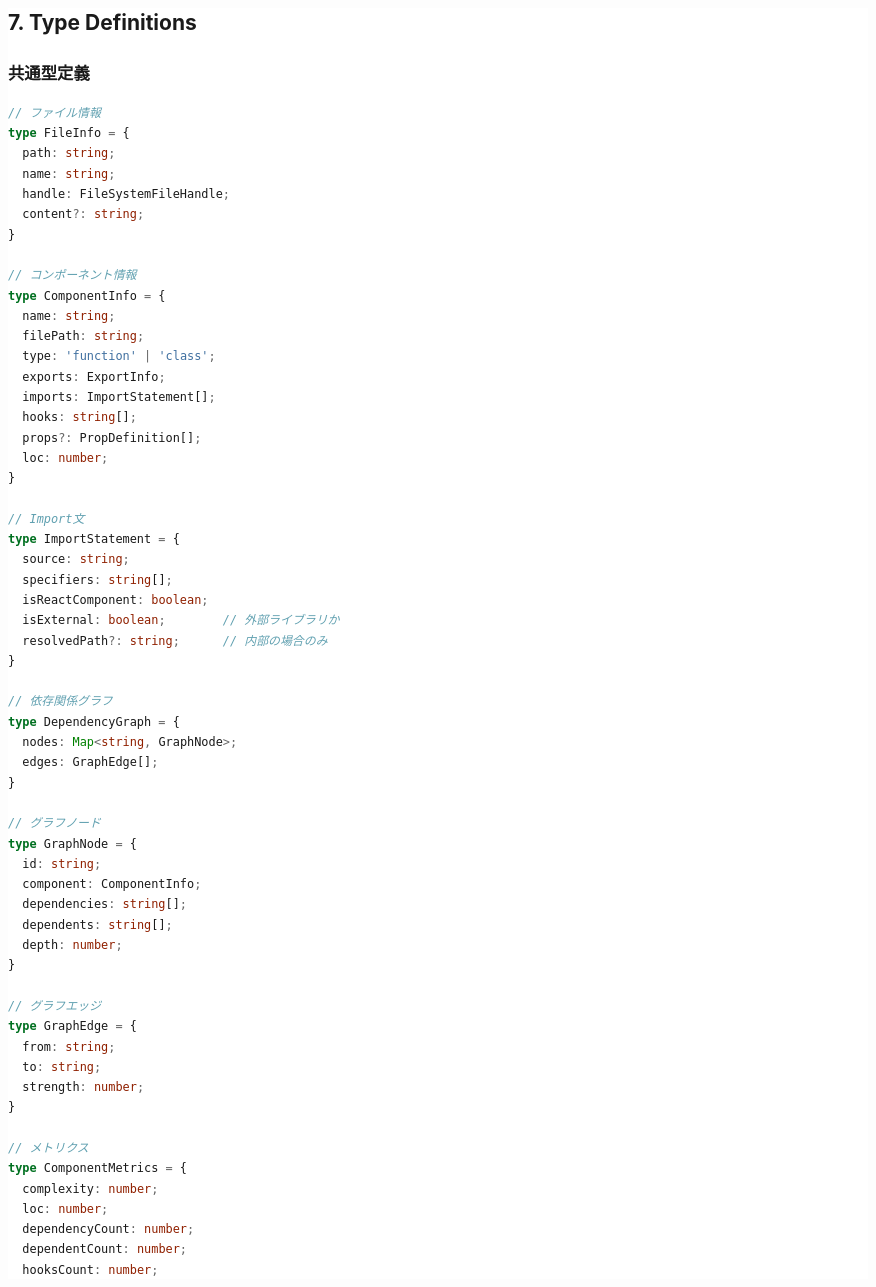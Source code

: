 ## 7. Type Definitions

### 共通型定義

```typescript
// ファイル情報
type FileInfo = {
  path: string;
  name: string;
  handle: FileSystemFileHandle;
  content?: string;
}

// コンポーネント情報
type ComponentInfo = {
  name: string;
  filePath: string;
  type: 'function' | 'class';
  exports: ExportInfo;
  imports: ImportStatement[];
  hooks: string[];
  props?: PropDefinition[];
  loc: number;
}

// Import文
type ImportStatement = {
  source: string;
  specifiers: string[];
  isReactComponent: boolean;
  isExternal: boolean;        // 外部ライブラリか
  resolvedPath?: string;      // 内部の場合のみ
}

// 依存関係グラフ
type DependencyGraph = {
  nodes: Map<string, GraphNode>;
  edges: GraphEdge[];
}

// グラフノード
type GraphNode = {
  id: string;
  component: ComponentInfo;
  dependencies: string[];
  dependents: string[];
  depth: number;
}

// グラフエッジ
type GraphEdge = {
  from: string;
  to: string;
  strength: number;
}

// メトリクス
type ComponentMetrics = {
  complexity: number;
  loc: number;
  dependencyCount: number;
  dependentCount: number;
  hooksCount: number;
```